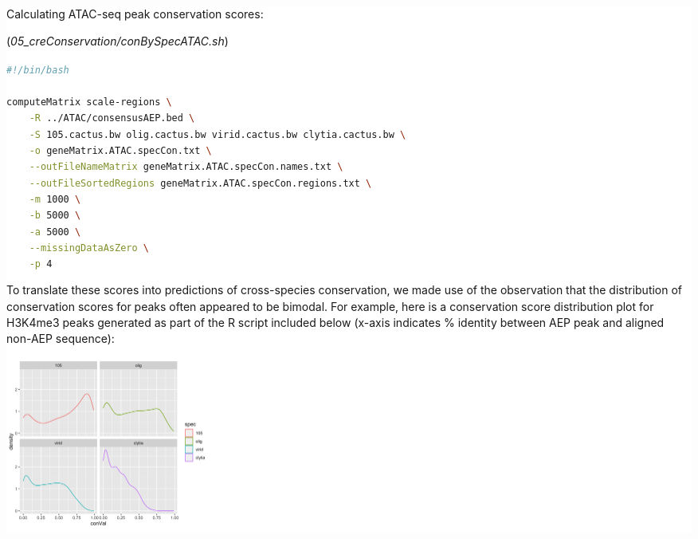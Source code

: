 Calculating ATAC-seq peak conservation scores:

(*05_creConservation/conBySpecATAC.sh*)

```bash
#!/bin/bash

computeMatrix scale-regions \
	-R ../ATAC/consensusAEP.bed \
	-S 105.cactus.bw olig.cactus.bw virid.cactus.bw clytia.cactus.bw \
	-o geneMatrix.ATAC.specCon.txt \
	--outFileNameMatrix geneMatrix.ATAC.specCon.names.txt \
	--outFileSortedRegions geneMatrix.ATAC.specCon.regions.txt \
	-m 1000 \
	-b 5000 \
	-a 5000 \
	--missingDataAsZero \
	-p 4
```

To translate these scores into predictions of cross-species conservation, we made use of the observation that the distribution of conservation scores for peaks often appeared to be bimodal. For example, here is a conservation score distribution plot for H3K4me3 peaks generated as part of the R script included below (x-axis indicates % identity between AEP peak and aligned non-AEP sequence):

<img src="resources/H43.conDist.png" alt="h43ConDist" style="zoom:25%;" />
